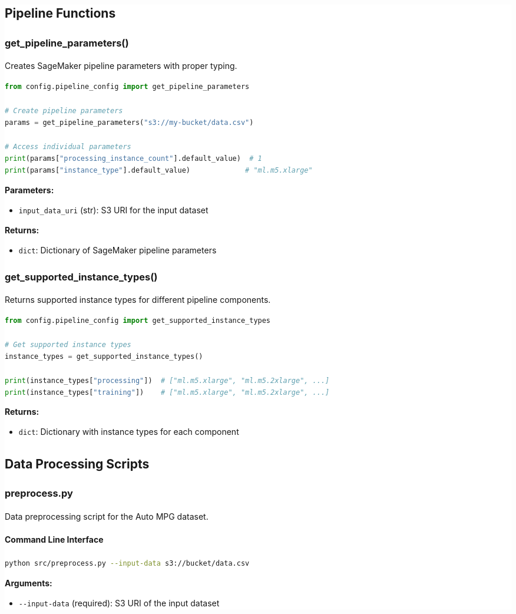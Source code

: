 ## Pipeline Functions

### get_pipeline_parameters()

Creates SageMaker pipeline parameters with proper typing.

```python
from config.pipeline_config import get_pipeline_parameters

# Create pipeline parameters
params = get_pipeline_parameters("s3://my-bucket/data.csv")

# Access individual parameters
print(params["processing_instance_count"].default_value)  # 1
print(params["instance_type"].default_value)             # "ml.m5.xlarge"
```

**Parameters:**
- `input_data_uri` (str): S3 URI for the input dataset

**Returns:**
- `dict`: Dictionary of SageMaker pipeline parameters

### get_supported_instance_types()

Returns supported instance types for different pipeline components.

```python
from config.pipeline_config import get_supported_instance_types

# Get supported instance types
instance_types = get_supported_instance_types()

print(instance_types["processing"])  # ["ml.m5.xlarge", "ml.m5.2xlarge", ...]
print(instance_types["training"])    # ["ml.m5.xlarge", "ml.m5.2xlarge", ...]
```

**Returns:**
- `dict`: Dictionary with instance types for each component

## Data Processing Scripts

### preprocess.py

Data preprocessing script for the Auto MPG dataset.

#### Command Line Interface

```bash
python src/preprocess.py --input-data s3://bucket/data.csv
```

**Arguments:**
- `--input-data` (required): S3 URI of the input dataset
